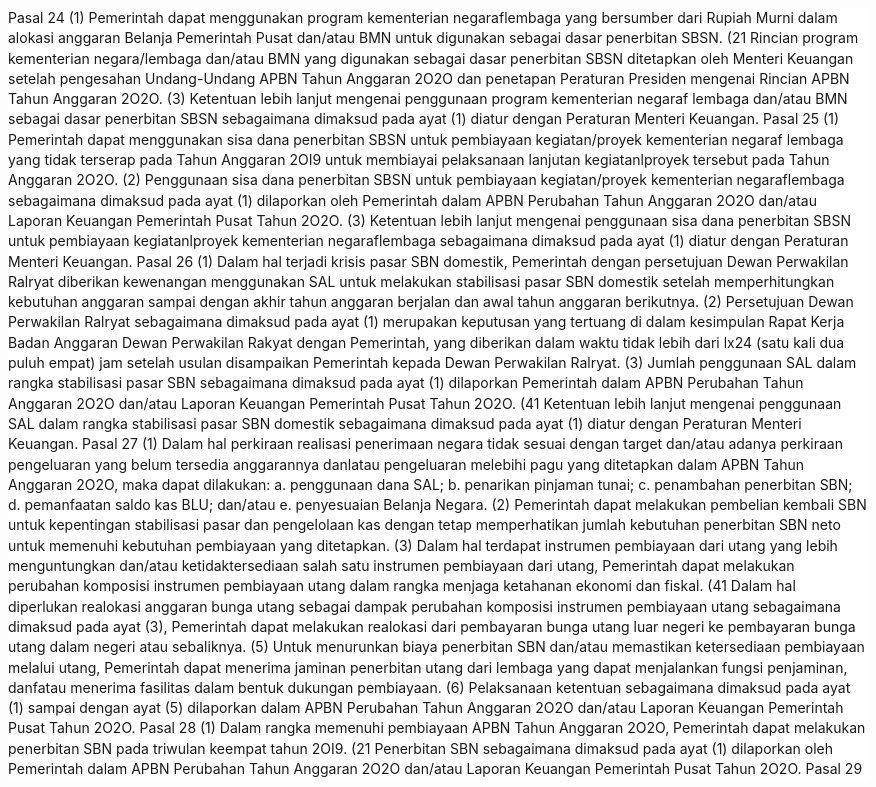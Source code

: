 Pasal 24 (1) Pemerintah dapat menggunakan program kementerian negaraflembaga yang bersumber dari Rupiah Murni dalam alokasi anggaran Belanja Pemerintah Pusat dan/atau BMN untuk digunakan sebagai dasar penerbitan SBSN. (21 Rincian program kementerian negara/lembaga dan/atau BMN yang digunakan sebagai dasar penerbitan SBSN ditetapkan oleh Menteri Keuangan setelah pengesahan Undang-Undang APBN Tahun Anggaran 2O2O dan penetapan Peraturan Presiden mengenai Rincian APBN Tahun Anggaran 2O2O. (3) Ketentuan lebih lanjut mengenai penggunaan program kementerian negaraf lembaga dan/atau BMN sebagai dasar penerbitan SBSN sebagaimana dimaksud pada ayat (1) diatur dengan Peraturan Menteri Keuangan. Pasal 25 (1) Pemerintah dapat menggunakan sisa dana penerbitan SBSN untuk pembiayaan kegiatan/proyek kementerian negaraf lembaga yang tidak terserap pada Tahun Anggaran 2OI9 untuk membiayai pelaksanaan lanjutan kegiatanlproyek tersebut pada Tahun Anggaran 2O2O. (2) Penggunaan sisa dana penerbitan SBSN untuk pembiayaan kegiatan/proyek kementerian negaraflembaga sebagaimana dimaksud pada ayat (1) dilaporkan oleh Pemerintah dalam APBN Perubahan Tahun Anggaran 2O2O dan/atau Laporan Keuangan Pemerintah Pusat Tahun 2O2O. (3) Ketentuan lebih lanjut mengenai penggunaan sisa dana penerbitan SBSN untuk pembiayaan kegiatanlproyek kementerian negaraflembaga sebagaimana dimaksud pada ayat (1) diatur dengan Peraturan Menteri Keuangan. Pasal 26 (1) Dalam hal terjadi krisis pasar SBN domestik, Pemerintah dengan persetujuan Dewan Perwakilan Ralryat diberikan kewenangan menggunakan SAL untuk melakukan stabilisasi pasar SBN domestik setelah memperhitungkan kebutuhan anggaran sampai dengan akhir tahun anggaran berjalan dan awal tahun anggaran berikutnya. (2) Persetujuan Dewan Perwakilan Ralryat sebagaimana dimaksud pada ayat (1) merupakan keputusan yang tertuang di dalam kesimpulan Rapat Kerja Badan Anggaran Dewan Perwakilan Rakyat dengan Pemerintah, yang diberikan dalam waktu tidak lebih dari lx24 (satu kali dua puluh empat) jam setelah usulan disampaikan Pemerintah kepada Dewan Perwakilan Ralryat. (3) Jumlah penggunaan SAL dalam rangka stabilisasi pasar SBN sebagaimana dimaksud pada ayat (1) dilaporkan Pemerintah dalam APBN Perubahan Tahun Anggaran 2O2O dan/atau Laporan Keuangan Pemerintah Pusat Tahun 2O2O. (41 Ketentuan lebih lanjut mengenai penggunaan SAL dalam rangka stabilisasi pasar SBN domestik sebagaimana dimaksud pada ayat (1) diatur dengan Peraturan Menteri Keuangan. Pasal 27 (1) Dalam hal perkiraan realisasi penerimaan negara tidak sesuai dengan target dan/atau adanya perkiraan pengeluaran yang belum tersedia anggarannya danlatau pengeluaran melebihi pagu yang ditetapkan dalam APBN Tahun Anggaran 2O2O, maka dapat dilakukan:
a. penggunaan dana SAL;
b. penarikan pinjaman tunai;
c. penambahan penerbitan SBN;
d. pemanfaatan saldo kas BLU; dan/atau
e. penyesuaian Belanja Negara.
(2) Pemerintah dapat melakukan pembelian kembali SBN untuk kepentingan stabilisasi pasar dan pengelolaan kas dengan tetap memperhatikan jumlah kebutuhan penerbitan SBN neto untuk memenuhi kebutuhan pembiayaan yang ditetapkan. (3) Dalam hal terdapat instrumen pembiayaan dari utang yang lebih menguntungkan dan/atau ketidaktersediaan salah satu instrumen pembiayaan dari utang, Pemerintah dapat melakukan perubahan komposisi instrumen pembiayaan utang dalam rangka menjaga ketahanan ekonomi dan fiskal. (41 Dalam hal diperlukan realokasi anggaran bunga utang sebagai dampak perubahan komposisi instrumen pembiayaan utang sebagaimana dimaksud pada ayat (3), Pemerintah dapat melakukan realokasi dari pembayaran bunga utang luar negeri ke pembayaran bunga utang dalam negeri atau sebaliknya. (5) Untuk menurunkan biaya penerbitan SBN dan/atau memastikan ketersediaan pembiayaan melalui utang, Pemerintah dapat menerima jaminan penerbitan utang dari lembaga yang dapat menjalankan fungsi penjaminan, danfatau menerima fasilitas dalam bentuk dukungan pembiayaan. (6) Pelaksanaan ketentuan sebagaimana dimaksud pada ayat (1) sampai dengan ayat (5) dilaporkan dalam APBN Perubahan Tahun Anggaran 2O2O dan/atau Laporan Keuangan Pemerintah Pusat Tahun 2O2O. Pasal 28 (1) Dalam rangka memenuhi pembiayaan APBN Tahun Anggaran 2O2O, Pemerintah dapat melakukan penerbitan SBN pada triwulan keempat tahun 2OI9. (21 Penerbitan SBN sebagaimana dimaksud pada ayat (1) dilaporkan oleh Pemerintah dalam APBN Perubahan Tahun Anggaran 2O2O dan/atau Laporan Keuangan Pemerintah Pusat Tahun 2O2O.
Pasal 29